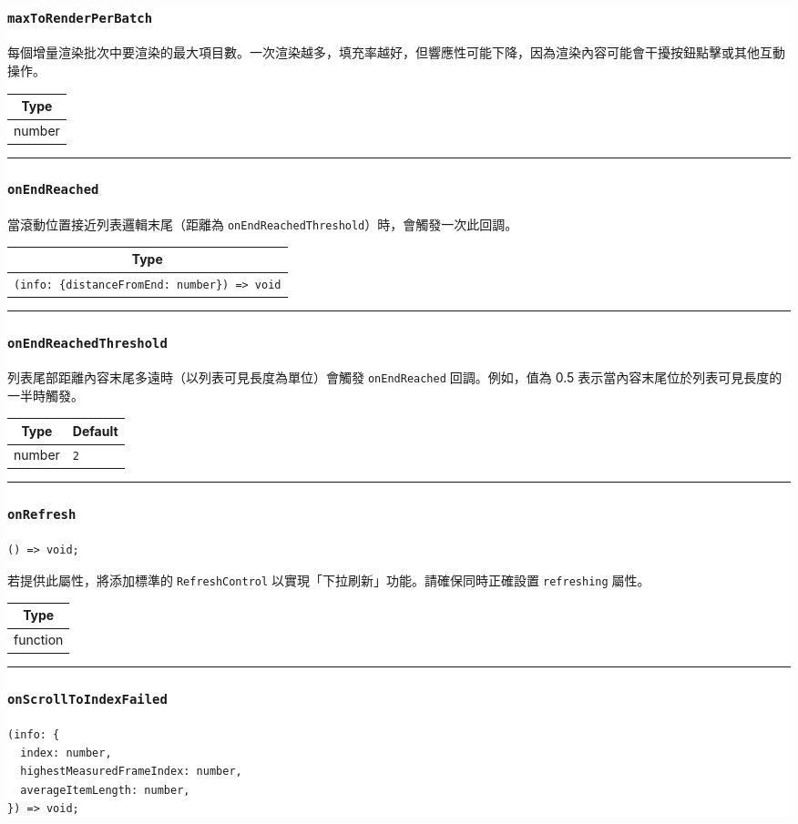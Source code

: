 
### `maxToRenderPerBatch`

每個增量渲染批次中要渲染的最大項目數。一次渲染越多，填充率越好，但響應性可能下降，因為渲染內容可能會干擾按鈕點擊或其他互動操作。

| Type   |
| ------ |
| number |

---

### `onEndReached`

當滾動位置接近列表邏輯末尾（距離為 `onEndReachedThreshold`）時，會觸發一次此回調。

| Type                                        |
| ------------------------------------------- |
| `(info: {distanceFromEnd: number}) => void` |

---

### `onEndReachedThreshold`

列表尾部距離內容末尾多遠時（以列表可見長度為單位）會觸發 `onEndReached` 回調。例如，值為 0.5 表示當內容末尾位於列表可見長度的一半時觸發。

| Type   | Default |
| ------ | ------- |
| number | `2`     |

---

### `onRefresh`

```tsx
() => void;
```

若提供此屬性，將添加標準的 `RefreshControl` 以實現「下拉刷新」功能。請確保同時正確設置 `refreshing` 屬性。

| Type     |
| -------- |
| function |

---

### `onScrollToIndexFailed`

```tsx
(info: {
  index: number,
  highestMeasuredFrameIndex: number,
  averageItemLength: number,
}) => void;
```

